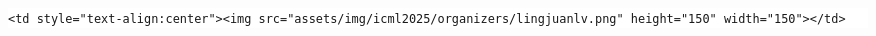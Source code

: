     <td style="text-align:center"><img src="assets/img/icml2025/organizers/lingjuanlv.png" height="150" width="150"></td>